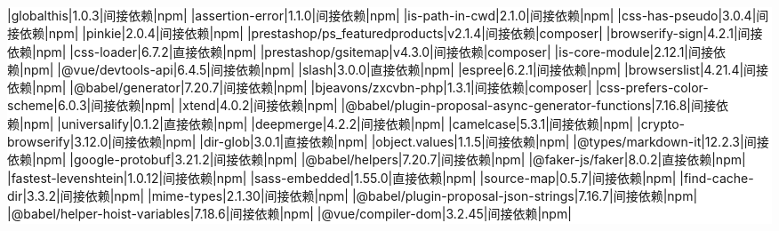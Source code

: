|globalthis|1.0.3|间接依赖|npm|
|assertion-error|1.1.0|间接依赖|npm|
|is-path-in-cwd|2.1.0|间接依赖|npm|
|css-has-pseudo|3.0.4|间接依赖|npm|
|pinkie|2.0.4|间接依赖|npm|
|prestashop/ps_featuredproducts|v2.1.4|间接依赖|composer|
|browserify-sign|4.2.1|间接依赖|npm|
|css-loader|6.7.2|直接依赖|npm|
|prestashop/gsitemap|v4.3.0|间接依赖|composer|
|is-core-module|2.12.1|间接依赖|npm|
|@vue/devtools-api|6.4.5|间接依赖|npm|
|slash|3.0.0|直接依赖|npm|
|espree|6.2.1|间接依赖|npm|
|browserslist|4.21.4|间接依赖|npm|
|@babel/generator|7.20.7|间接依赖|npm|
|bjeavons/zxcvbn-php|1.3.1|间接依赖|composer|
|css-prefers-color-scheme|6.0.3|间接依赖|npm|
|xtend|4.0.2|间接依赖|npm|
|@babel/plugin-proposal-async-generator-functions|7.16.8|间接依赖|npm|
|universalify|0.1.2|直接依赖|npm|
|deepmerge|4.2.2|间接依赖|npm|
|camelcase|5.3.1|间接依赖|npm|
|crypto-browserify|3.12.0|间接依赖|npm|
|dir-glob|3.0.1|直接依赖|npm|
|object.values|1.1.5|间接依赖|npm|
|@types/markdown-it|12.2.3|间接依赖|npm|
|google-protobuf|3.21.2|间接依赖|npm|
|@babel/helpers|7.20.7|间接依赖|npm|
|@faker-js/faker|8.0.2|直接依赖|npm|
|fastest-levenshtein|1.0.12|间接依赖|npm|
|sass-embedded|1.55.0|直接依赖|npm|
|source-map|0.5.7|间接依赖|npm|
|find-cache-dir|3.3.2|间接依赖|npm|
|mime-types|2.1.30|间接依赖|npm|
|@babel/plugin-proposal-json-strings|7.16.7|间接依赖|npm|
|@babel/helper-hoist-variables|7.18.6|间接依赖|npm|
|@vue/compiler-dom|3.2.45|间接依赖|npm|